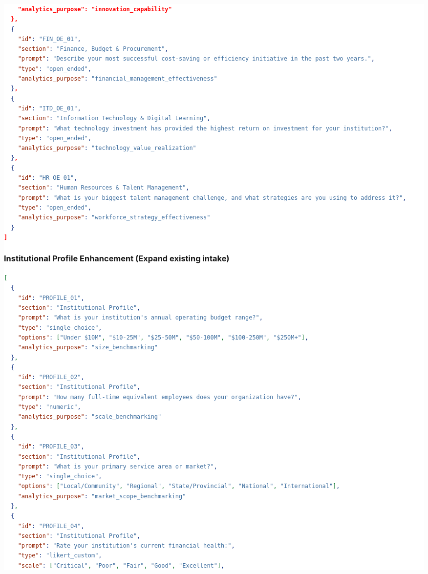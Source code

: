 ```json
    "analytics_purpose": "innovation_capability"
  },
  {
    "id": "FIN_OE_01",
    "section": "Finance, Budget & Procurement",
    "prompt": "Describe your most successful cost-saving or efficiency initiative in the past two years.",
    "type": "open_ended", 
    "analytics_purpose": "financial_management_effectiveness"
  },
  {
    "id": "ITD_OE_01",
    "section": "Information Technology & Digital Learning",
    "prompt": "What technology investment has provided the highest return on investment for your institution?",
    "type": "open_ended",
    "analytics_purpose": "technology_value_realization"
  },
  {
    "id": "HR_OE_01", 
    "section": "Human Resources & Talent Management",
    "prompt": "What is your biggest talent management challenge, and what strategies are you using to address it?",
    "type": "open_ended",
    "analytics_purpose": "workforce_strategy_effectiveness"
  }
]
```

### **Institutional Profile Enhancement** (Expand existing intake)

```json
[
  {
    "id": "PROFILE_01",
    "section": "Institutional Profile",
    "prompt": "What is your institution's annual operating budget range?",
    "type": "single_choice",
    "options": ["Under $10M", "$10-25M", "$25-50M", "$50-100M", "$100-250M", "$250M+"],
    "analytics_purpose": "size_benchmarking"
  },
  {
    "id": "PROFILE_02",
    "section": "Institutional Profile", 
    "prompt": "How many full-time equivalent employees does your organization have?",
    "type": "numeric",
    "analytics_purpose": "scale_benchmarking"
  },
  {
    "id": "PROFILE_03",
    "section": "Institutional Profile",
    "prompt": "What is your primary service area or market?",
    "type": "single_choice",
    "options": ["Local/Community", "Regional", "State/Provincial", "National", "International"],
    "analytics_purpose": "market_scope_benchmarking"
  },
  {
    "id": "PROFILE_04",
    "section": "Institutional Profile",
    "prompt": "Rate your institution's current financial health:",
    "type": "likert_custom",
    "scale": ["Critical", "Poor", "Fair", "Good", "Excellent"],
```